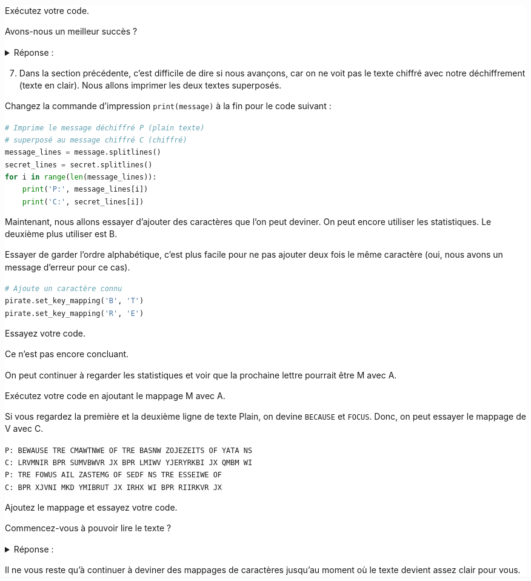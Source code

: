 Exécutez votre code.

Avons-nous un meilleur succès ?

<details><summary markdown="span">Réponse :</summary></details>  

7. Dans la section précédente, c’est difficile de dire si nous avançons, car on ne voit pas le texte chiffré avec notre déchiffrement (texte en clair). Nous allons imprimer les deux textes superposés.  

Changez la commande d’impression <code>print(message)</code> à la fin pour le code suivant :  

```python
# Imprime le message déchiffré P (plain texte)
# superposé au message chiffré C (chiffré)
message_lines = message.splitlines()
secret_lines = secret.splitlines()
for i in range(len(message_lines)):
	print('P:', message_lines[i])
	print('C:', secret_lines[i])
```  

Maintenant, nous allons essayer d’ajouter des caractères que l’on peut deviner. On peut encore utiliser les statistiques. Le deuxième plus utiliser est B.

Essayer de garder l’ordre alphabétique, c’est plus facile pour ne pas ajouter deux fois le même caractère (oui, nous avons un message d’erreur pour ce cas).

```python
# Ajoute un caractère connu
pirate.set_key_mapping('B', 'T')
pirate.set_key_mapping('R', 'E')
```  

Essayez votre code.  

Ce n’est pas encore concluant.  

On peut continuer à regarder les statistiques et voir que la prochaine lettre pourrait être M avec A.   

Exécutez votre code en ajoutant le mappage M avec A.  

Si vous regardez la première et la deuxième ligne de texte Plain, on devine `BECAUSE` et `FOCUS`. Donc, on peut essayer le mappage de V avec C.

```bash
P: BEWAUSE TRE CMAWTNWE OF TRE BASNW ZOJEZEITS OF YATA NS
C: LRVMNIR BPR SUMVBWVR JX BPR LMIWV YJERYRKBI JX QMBM WI
P: TRE FOWUS AIL ZASTEMG OF SEDF NS TRE ESSEIWE OF
C: BPR XJVNI MKD YMIBRUT JX IRHX WI BPR RIIRKVR JX
```  

Ajoutez le mappage et essayez votre code.  

Commencez-vous à pouvoir lire le texte ?

<details><summary markdown="span">Réponse :</summary></details>  

Il ne vous reste qu’à continuer à deviner des mappages de caractères jusqu’au moment où le texte devient assez clair pour vous.  
